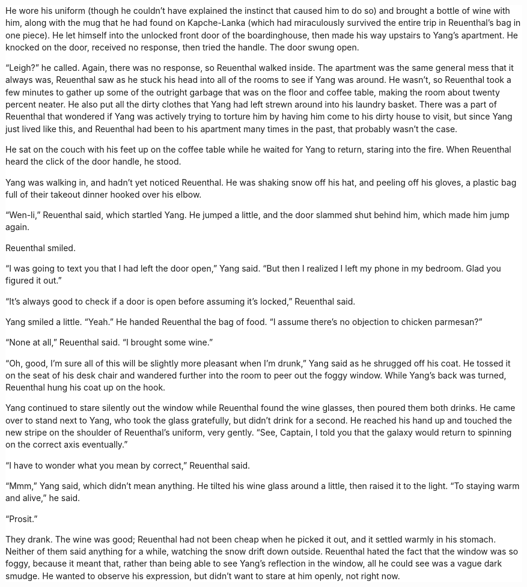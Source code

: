 He wore his uniform \(though he couldn’t have explained the instinct that caused him to do so\) and brought a bottle of wine with him, along with the mug that he had found on Kapche\-Lanka \(which had miraculously survived the entire trip in Reuenthal’s bag in one piece\)\. He let himself into the unlocked front door of the boardinghouse, then made his way upstairs to Yang’s apartment\. He knocked on the door, received no response, then tried the handle\. The door swung open\.

“Leigh?” he called\. Again, there was no response, so Reuenthal walked inside\. The apartment was the same general mess that it always was, Reuenthal saw as he stuck his head into all of the rooms to see if Yang was around\. He wasn’t, so Reuenthal took a few minutes to gather up some of the outright garbage that was on the floor and coffee table, making the room about twenty percent neater\. He also put all the dirty clothes that Yang had left strewn around into his laundry basket\. There was a part of Reuenthal that wondered if Yang was actively trying to torture him by having him come to his dirty house to visit, but since Yang just lived like this, and Reuenthal had been to his apartment many times in the past, that probably wasn’t the case\.

He sat on the couch with his feet up on the coffee table while he waited for Yang to return, staring into the fire\. When Reuenthal heard the click of the door handle, he stood\. 

Yang was walking in, and hadn’t yet noticed Reuenthal\. He was shaking snow off his hat, and peeling off his gloves, a plastic bag full of their takeout dinner hooked over his elbow\.

“Wen\-li,” Reuenthal said, which startled Yang\. He jumped a little, and the door slammed shut behind him, which made him jump again\.

Reuenthal smiled\.

“I was going to text you that I had left the door open,” Yang said\. “But then I realized I left my phone in my bedroom\. Glad you figured it out\.”

“It’s always good to check if a door is open before assuming it’s locked,” Reuenthal said\. 

Yang smiled a little\. “Yeah\.” He handed Reuenthal the bag of food\. “I assume there’s no objection to chicken parmesan?”

“None at all,” Reuenthal said\. “I brought some wine\.”

“Oh, good, I’m sure all of this will be slightly more pleasant when I’m drunk,” Yang said as he shrugged off his coat\. He tossed it on the seat of his desk chair and wandered further into the room to peer out the foggy window\. While Yang’s back was turned, Reuenthal hung his coat up on the hook\.

Yang continued to stare silently out the window while Reuenthal found the wine glasses, then poured them both drinks\. He came over to stand next to Yang, who took the glass gratefully, but didn’t drink for a second\. He reached his hand up and touched the new stripe on the shoulder of Reuenthal’s uniform, very gently\. “See, Captain, I told you that the galaxy would return to spinning on the correct axis eventually\.” 

“I have to wonder what you mean by correct,” Reuenthal said\.

“Mmm,” Yang said, which didn’t mean anything\. He tilted his wine glass around a little, then raised it to the light\. “To staying warm and alive,” he said\.

“Prosit\.”

They drank\. The wine was good; Reuenthal had not been cheap when he picked it out, and it settled warmly in his stomach\. Neither of them said anything for a while, watching the snow drift down outside\. Reuenthal hated the fact that the window was so foggy, because it meant that, rather than being able to see Yang’s reflection in the window, all he could see was a vague dark smudge\. He wanted to observe his expression, but didn’t want to stare at him openly, not right now\. 
